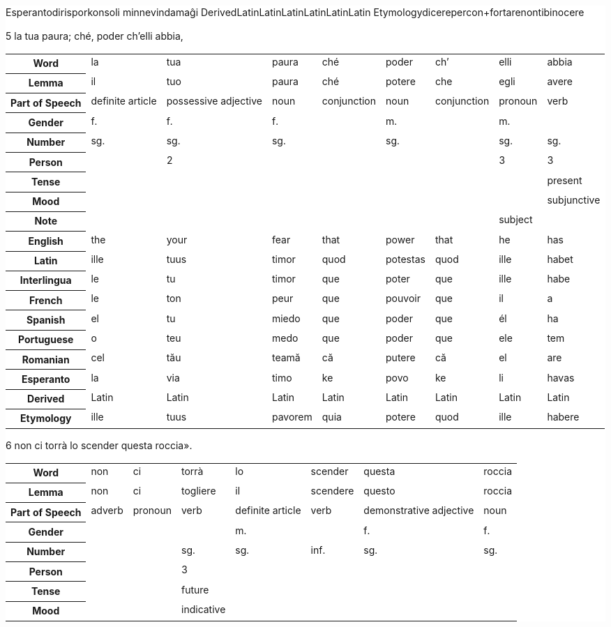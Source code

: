 <tr><th>Esperanto</th><td>diris</td><td>por</td><td>konsoli min</td><td>ne</td><td>vin</td><td>damaĝi</td></tr>
<tr><th>Derived</th><td>Latin</td><td>Latin</td><td>Latin</td><td>Latin</td><td>Latin</td><td>Latin</td></tr>
<tr><th>Etymology</th><td>dicere</td><td>per</td><td>con+fortare</td><td>non</td><td>tibi</td><td>nocere</td></tr>
</table>

5 la tua paura; ché, poder ch’elli abbia,

<table>
<tr><th>Word</th><td>la</td><td>tua</td><td>paura</td><td>ché</td><td>poder</td><td>ch’</td><td>elli</td><td>abbia</td></tr>
<tr><th>Lemma</th><td>il</td><td>tuo</td><td>paura</td><td>ché</td><td>potere</td><td>che</td><td>egli</td><td>avere</td></tr>
<tr><th>Part of Speech</th><td>definite article</td><td>possessive adjective</td><td>noun</td><td>conjunction</td><td>noun</td><td>conjunction</td><td>pronoun</td><td>verb</td></tr>
<tr><th>Gender</th><td>f.</td><td>f.</td><td>f.</td><td></td><td>m.</td><td></td><td>m.</td><td></td></tr>
<tr><th>Number</th><td>sg.</td><td>sg.</td><td>sg.</td><td></td><td>sg.</td><td></td><td>sg.</td><td>sg.</td></tr>
<tr><th>Person</th><td></td><td>2</td><td></td><td></td><td></td><td></td><td>3</td><td>3</td></tr>
<tr><th>Tense</th><td></td><td></td><td></td><td></td><td></td><td></td><td></td><td>present</td></tr>
<tr><th>Mood</th><td></td><td></td><td></td><td></td><td></td><td></td><td></td><td>subjunctive</td></tr>
<tr><th>Note</th><td></td><td></td><td></td><td></td><td></td><td></td><td>subject</td><td></td></tr>
<tr><th>English</th><td>the</td><td>your</td><td>fear</td><td>that</td><td>power</td><td>that</td><td>he</td><td>has</td></tr>
<tr><th>Latin</th><td>ille</td><td>tuus</td><td>timor</td><td>quod</td><td>potestas</td><td>quod</td><td>ille</td><td>habet</td></tr>
<tr><th>Interlingua</th><td>le</td><td>tu</td><td>timor</td><td>que</td><td>poter</td><td>que</td><td>ille</td><td>habe</td></tr>
<tr><th>French</th><td>le</td><td>ton</td><td>peur</td><td>que</td><td>pouvoir</td><td>que</td><td>il</td><td>a</td></tr>
<tr><th>Spanish</th><td>el</td><td>tu</td><td>miedo</td><td>que</td><td>poder</td><td>que</td><td>él</td><td>ha</td></tr>
<tr><th>Portuguese</th><td>o</td><td>teu</td><td>medo</td><td>que</td><td>poder</td><td>que</td><td>ele</td><td>tem</td></tr>
<tr><th>Romanian</th><td>cel</td><td>tău</td><td>teamă</td><td>că</td><td>putere</td><td>că</td><td>el</td><td>are</td></tr>
<tr><th>Esperanto</th><td>la</td><td>via</td><td>timo</td><td>ke</td><td>povo</td><td>ke</td><td>li</td><td>havas</td></tr>
<tr><th>Derived</th><td>Latin</td><td>Latin</td><td>Latin</td><td>Latin</td><td>Latin</td><td>Latin</td><td>Latin</td><td>Latin</td></tr>
<tr><th>Etymology</th><td>ille</td><td>tuus</td><td>pavorem</td><td>quia</td><td>potere</td><td>quod</td><td>ille</td><td>habere</td></tr>
</table>

6 non ci torrà lo scender questa roccia».

<table>
<tr><th>Word</th><td>non</td><td>ci</td><td>torrà</td><td>lo</td><td>scender</td><td>questa</td><td>roccia</td></tr>
<tr><th>Lemma</th><td>non</td><td>ci</td><td>togliere</td><td>il</td><td>scendere</td><td>questo</td><td>roccia</td></tr>
<tr><th>Part of Speech</th><td>adverb</td><td>pronoun</td><td>verb</td><td>definite article</td><td>verb</td><td>demonstrative adjective</td><td>noun</td></tr>
<tr><th>Gender</th><td></td><td></td><td></td><td>m.</td><td></td><td>f.</td><td>f.</td></tr>
<tr><th>Number</th><td></td><td></td><td>sg.</td><td>sg.</td><td>inf.</td><td>sg.</td><td>sg.</td></tr>
<tr><th>Person</th><td></td><td></td><td>3</td><td></td><td></td><td></td><td></td></tr>
<tr><th>Tense</th><td></td><td></td><td>future</td><td></td><td></td><td></td><td></td></tr>
<tr><th>Mood</th><td></td><td></td><td>indicative</td><td></td><td></td><td></td><td></td></tr>